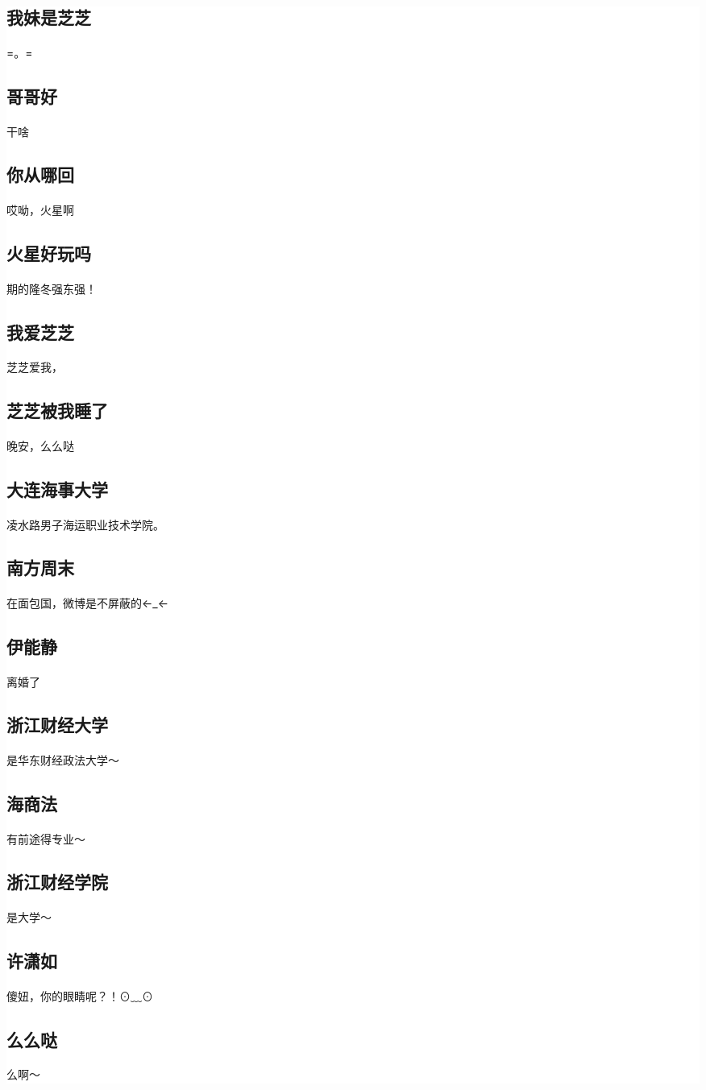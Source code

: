 ## 我妹是芝芝
=。=

## 哥哥好
干啥

## 你从哪回
哎呦，火星啊

## 火星好玩吗
期的隆冬强东强！

## 我爱芝芝
芝芝爱我，

## 芝芝被我睡了
晚安，么么哒

## 大连海事大学
凌水路男子海运职业技术学院。

## 南方周末
在面包国，微博是不屏蔽的←_←

## 伊能静
离婚了

## 浙江财经大学
是华东财经政法大学～

## 海商法
有前途得专业〜

## 浙江财经学院
是大学～

## 许潇如
傻妞，你的眼睛呢？！⊙﹏⊙

## 么么哒
么啊～
